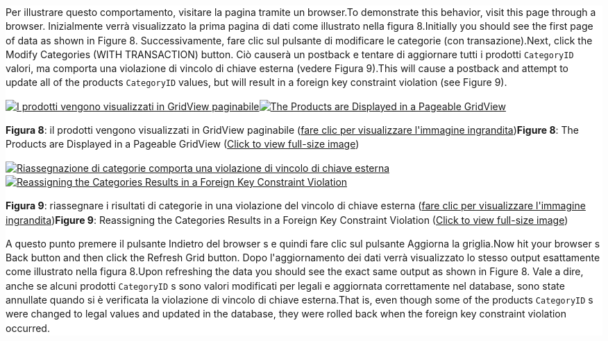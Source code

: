 <span data-ttu-id="f4ff3-279">Per illustrare questo comportamento, visitare la pagina tramite un browser.</span><span class="sxs-lookup"><span data-stu-id="f4ff3-279">To demonstrate this behavior, visit this page through a browser.</span></span> <span data-ttu-id="f4ff3-280">Inizialmente verrà visualizzato la prima pagina di dati come illustrato nella figura 8.</span><span class="sxs-lookup"><span data-stu-id="f4ff3-280">Initially you should see the first page of data as shown in Figure 8.</span></span> <span data-ttu-id="f4ff3-281">Successivamente, fare clic sul pulsante di modificare le categorie (con transazione).</span><span class="sxs-lookup"><span data-stu-id="f4ff3-281">Next, click the Modify Categories (WITH TRANSACTION) button.</span></span> <span data-ttu-id="f4ff3-282">Ciò causerà un postback e tentare di aggiornare tutti i prodotti `CategoryID` valori, ma comporta una violazione di vincolo di chiave esterna (vedere Figura 9).</span><span class="sxs-lookup"><span data-stu-id="f4ff3-282">This will cause a postback and attempt to update all of the products `CategoryID` values, but will result in a foreign key constraint violation (see Figure 9).</span></span>


<span data-ttu-id="f4ff3-283">[![I prodotti vengono visualizzati in GridView paginabile](wrapping-database-modifications-within-a-transaction-vb/_static/image8.gif)](wrapping-database-modifications-within-a-transaction-vb/_static/image9.png)</span><span class="sxs-lookup"><span data-stu-id="f4ff3-283">[![The Products are Displayed in a Pageable GridView](wrapping-database-modifications-within-a-transaction-vb/_static/image8.gif)](wrapping-database-modifications-within-a-transaction-vb/_static/image9.png)</span></span>

<span data-ttu-id="f4ff3-284">**Figura 8**: il prodotti vengono visualizzati in GridView paginabile ([fare clic per visualizzare l'immagine ingrandita](wrapping-database-modifications-within-a-transaction-vb/_static/image10.png))</span><span class="sxs-lookup"><span data-stu-id="f4ff3-284">**Figure 8**: The Products are Displayed in a Pageable GridView ([Click to view full-size image](wrapping-database-modifications-within-a-transaction-vb/_static/image10.png))</span></span>


<span data-ttu-id="f4ff3-285">[![Riassegnazione di categorie comporta una violazione di vincolo di chiave esterna](wrapping-database-modifications-within-a-transaction-vb/_static/image9.gif)](wrapping-database-modifications-within-a-transaction-vb/_static/image11.png)</span><span class="sxs-lookup"><span data-stu-id="f4ff3-285">[![Reassigning the Categories Results in a Foreign Key Constraint Violation](wrapping-database-modifications-within-a-transaction-vb/_static/image9.gif)](wrapping-database-modifications-within-a-transaction-vb/_static/image11.png)</span></span>

<span data-ttu-id="f4ff3-286">**Figura 9**: riassegnare i risultati di categorie in una violazione del vincolo di chiave esterna ([fare clic per visualizzare l'immagine ingrandita](wrapping-database-modifications-within-a-transaction-vb/_static/image12.png))</span><span class="sxs-lookup"><span data-stu-id="f4ff3-286">**Figure 9**: Reassigning the Categories Results in a Foreign Key Constraint Violation ([Click to view full-size image](wrapping-database-modifications-within-a-transaction-vb/_static/image12.png))</span></span>


<span data-ttu-id="f4ff3-287">A questo punto premere il pulsante Indietro del browser s e quindi fare clic sul pulsante Aggiorna la griglia.</span><span class="sxs-lookup"><span data-stu-id="f4ff3-287">Now hit your browser s Back button and then click the Refresh Grid button.</span></span> <span data-ttu-id="f4ff3-288">Dopo l'aggiornamento dei dati verrà visualizzato lo stesso output esattamente come illustrato nella figura 8.</span><span class="sxs-lookup"><span data-stu-id="f4ff3-288">Upon refreshing the data you should see the exact same output as shown in Figure 8.</span></span> <span data-ttu-id="f4ff3-289">Vale a dire, anche se alcuni prodotti `CategoryID` s sono valori modificati per legali e aggiornata correttamente nel database, sono state annullate quando si è verificata la violazione di vincolo di chiave esterna.</span><span class="sxs-lookup"><span data-stu-id="f4ff3-289">That is, even though some of the products `CategoryID` s were changed to legal values and updated in the database, they were rolled back when the foreign key constraint violation occurred.</span></span>
